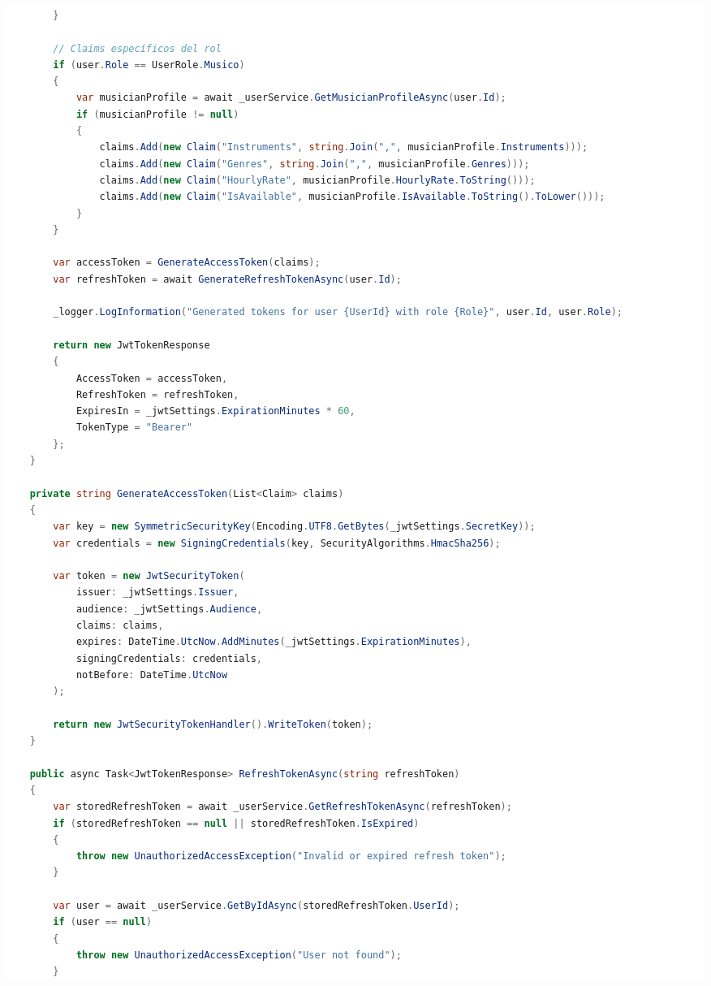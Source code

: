 ```csharp
        }

        // Claims específicos del rol
        if (user.Role == UserRole.Musico)
        {
            var musicianProfile = await _userService.GetMusicianProfileAsync(user.Id);
            if (musicianProfile != null)
            {
                claims.Add(new Claim("Instruments", string.Join(",", musicianProfile.Instruments)));
                claims.Add(new Claim("Genres", string.Join(",", musicianProfile.Genres)));
                claims.Add(new Claim("HourlyRate", musicianProfile.HourlyRate.ToString()));
                claims.Add(new Claim("IsAvailable", musicianProfile.IsAvailable.ToString().ToLower()));
            }
        }

        var accessToken = GenerateAccessToken(claims);
        var refreshToken = await GenerateRefreshTokenAsync(user.Id);

        _logger.LogInformation("Generated tokens for user {UserId} with role {Role}", user.Id, user.Role);

        return new JwtTokenResponse
        {
            AccessToken = accessToken,
            RefreshToken = refreshToken,
            ExpiresIn = _jwtSettings.ExpirationMinutes * 60,
            TokenType = "Bearer"
        };
    }

    private string GenerateAccessToken(List<Claim> claims)
    {
        var key = new SymmetricSecurityKey(Encoding.UTF8.GetBytes(_jwtSettings.SecretKey));
        var credentials = new SigningCredentials(key, SecurityAlgorithms.HmacSha256);

        var token = new JwtSecurityToken(
            issuer: _jwtSettings.Issuer,
            audience: _jwtSettings.Audience,
            claims: claims,
            expires: DateTime.UtcNow.AddMinutes(_jwtSettings.ExpirationMinutes),
            signingCredentials: credentials,
            notBefore: DateTime.UtcNow
        );

        return new JwtSecurityTokenHandler().WriteToken(token);
    }

    public async Task<JwtTokenResponse> RefreshTokenAsync(string refreshToken)
    {
        var storedRefreshToken = await _userService.GetRefreshTokenAsync(refreshToken);
        if (storedRefreshToken == null || storedRefreshToken.IsExpired)
        {
            throw new UnauthorizedAccessException("Invalid or expired refresh token");
        }

        var user = await _userService.GetByIdAsync(storedRefreshToken.UserId);
        if (user == null)
        {
            throw new UnauthorizedAccessException("User not found");
        }

```
